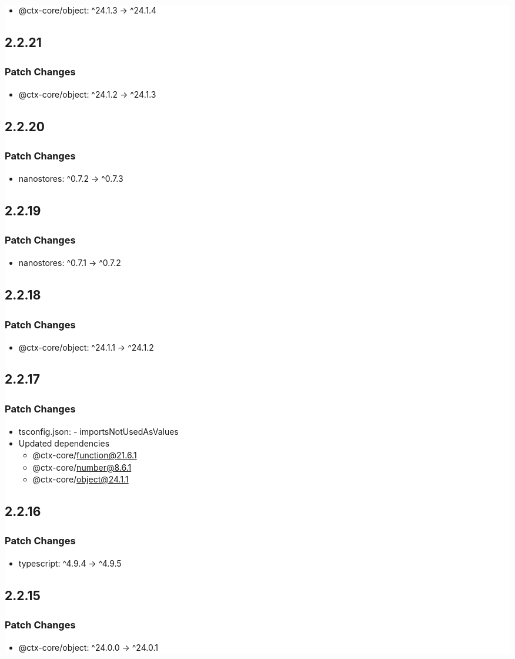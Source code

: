 - @ctx-core/object: ^24.1.3 -> ^24.1.4

## 2.2.21

### Patch Changes

- @ctx-core/object: ^24.1.2 -> ^24.1.3

## 2.2.20

### Patch Changes

- nanostores: ^0.7.2 -> ^0.7.3

## 2.2.19

### Patch Changes

- nanostores: ^0.7.1 -> ^0.7.2

## 2.2.18

### Patch Changes

- @ctx-core/object: ^24.1.1 -> ^24.1.2

## 2.2.17

### Patch Changes

- tsconfig.json: - importsNotUsedAsValues
- Updated dependencies
  - @ctx-core/function@21.6.1
  - @ctx-core/number@8.6.1
  - @ctx-core/object@24.1.1

## 2.2.16

### Patch Changes

- typescript: ^4.9.4 -> ^4.9.5

## 2.2.15

### Patch Changes

- @ctx-core/object: ^24.0.0 -> ^24.0.1
